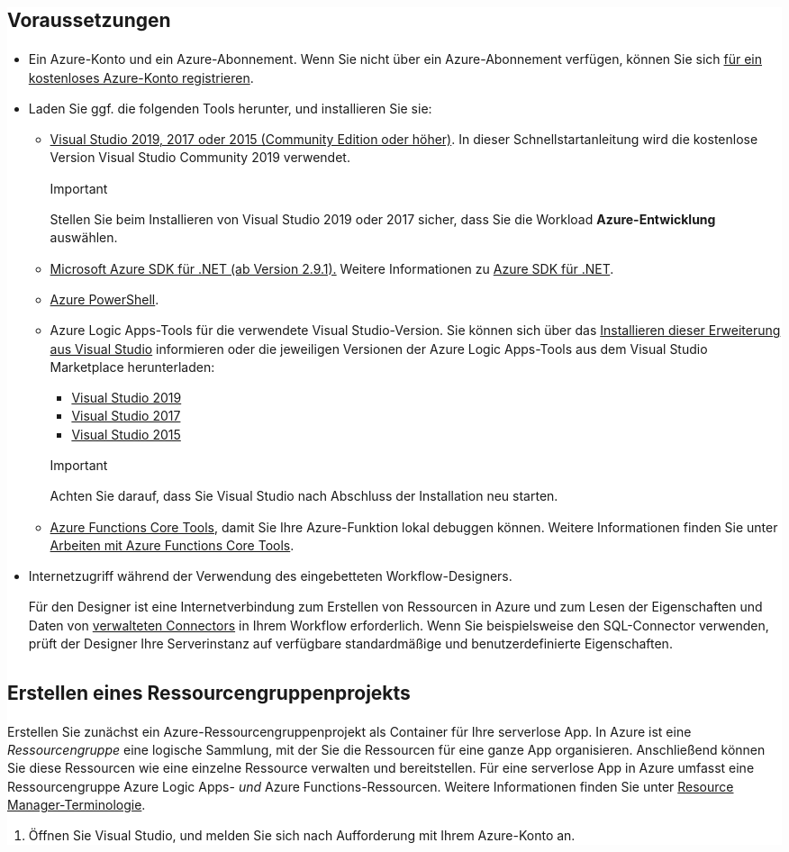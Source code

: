 ## <a name="prerequisites"></a>Voraussetzungen

* Ein Azure-Konto und ein Azure-Abonnement. Wenn Sie nicht über ein Azure-Abonnement verfügen, können Sie sich [für ein kostenloses Azure-Konto registrieren](https://azure.microsoft.com/free/?WT.mc_id=A261C142F).

* Laden Sie ggf. die folgenden Tools herunter, und installieren Sie sie:

  * [Visual Studio 2019, 2017 oder 2015 (Community Edition oder höher)](https://aka.ms/download-visual-studio). In dieser Schnellstartanleitung wird die kostenlose Version Visual Studio Community 2019 verwendet.

    > [!IMPORTANT]
    > Stellen Sie beim Installieren von Visual Studio 2019 oder 2017 sicher, dass Sie die Workload **Azure-Entwicklung** auswählen.

  * [Microsoft Azure SDK für .NET (ab Version 2.9.1).](https://azure.microsoft.com/downloads/) Weitere Informationen zu [Azure SDK für .NET](/dotnet/azure/intro).

  * [Azure PowerShell](https://github.com/Azure/azure-powershell#installation).

  * Azure Logic Apps-Tools für die verwendete Visual Studio-Version. Sie können sich über das [Installieren dieser Erweiterung aus Visual Studio](/visualstudio/ide/finding-and-using-visual-studio-extensions) informieren oder die jeweiligen Versionen der Azure Logic Apps-Tools aus dem Visual Studio Marketplace herunterladen:

    * [Visual Studio 2019](https://aka.ms/download-azure-logic-apps-tools-visual-studio-2019)
    * [Visual Studio 2017](https://aka.ms/download-azure-logic-apps-tools-visual-studio-2017)
    * [Visual Studio 2015](https://aka.ms/download-azure-logic-apps-tools-visual-studio-2015)

    > [!IMPORTANT]
    > Achten Sie darauf, dass Sie Visual Studio nach Abschluss der Installation neu starten.

  * [Azure Functions Core Tools](https://www.npmjs.com/package/azure-functions-core-tools), damit Sie Ihre Azure-Funktion lokal debuggen können. Weitere Informationen finden Sie unter [Arbeiten mit Azure Functions Core Tools](../azure-functions/functions-run-local.md).

* Internetzugriff während der Verwendung des eingebetteten Workflow-Designers.

  Für den Designer ist eine Internetverbindung zum Erstellen von Ressourcen in Azure und zum Lesen der Eigenschaften und Daten von [verwalteten Connectors](../connectors/managed.md) in Ihrem Workflow erforderlich. Wenn Sie beispielsweise den SQL-Connector verwenden, prüft der Designer Ihre Serverinstanz auf verfügbare standardmäßige und benutzerdefinierte Eigenschaften.

## <a name="create-a-resource-group-project"></a>Erstellen eines Ressourcengruppenprojekts

Erstellen Sie zunächst ein Azure-Ressourcengruppenprojekt als Container für Ihre serverlose App. In Azure ist eine *Ressourcengruppe* eine logische Sammlung, mit der Sie die Ressourcen für eine ganze App organisieren. Anschließend können Sie diese Ressourcen wie eine einzelne Ressource verwalten und bereitstellen. Für eine serverlose App in Azure umfasst eine Ressourcengruppe Azure Logic Apps- *und* Azure Functions-Ressourcen. Weitere Informationen finden Sie unter [Resource Manager-Terminologie](../azure-resource-manager/management/overview.md#terminology).

1. Öffnen Sie Visual Studio, und melden Sie sich nach Aufforderung mit Ihrem Azure-Konto an.
